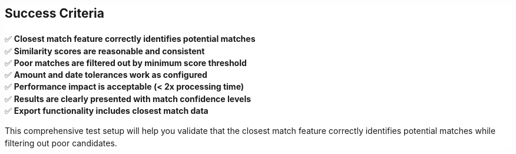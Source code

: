 ## Success Criteria

✅ **Closest match feature correctly identifies potential matches**  
✅ **Similarity scores are reasonable and consistent**  
✅ **Poor matches are filtered out by minimum score threshold**  
✅ **Amount and date tolerances work as configured**  
✅ **Performance impact is acceptable (< 2x processing time)**  
✅ **Results are clearly presented with match confidence levels**  
✅ **Export functionality includes closest match data**

This comprehensive test setup will help you validate that the closest match feature correctly identifies potential matches while filtering out poor candidates.